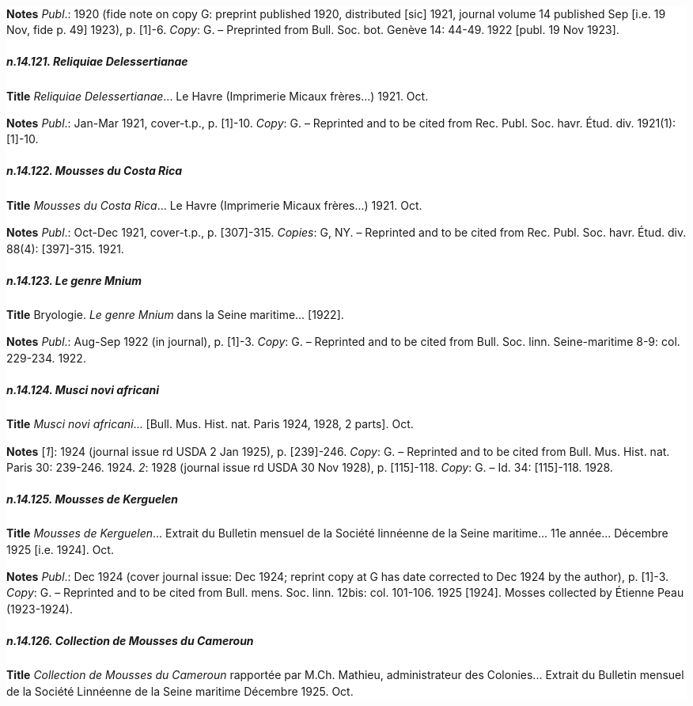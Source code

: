 **Notes**
*Publ*.: 1920 (fide note on copy G: preprint published 1920, distributed \[sic\] 1921, journal volume 14 published Sep \[i.e. 19 Nov, fide p. 49\] 1923), p. \[1\]-6. *Copy*: G. – Preprinted from Bull. Soc. bot. Genève 14: 44-49. 1922 \[publ. 19 Nov 1923\].

##### n.14.121. Reliquiae Delessertianae

**Title**
*Reliquiae Delessertianae*... Le Havre (Imprimerie Micaux frères...) 1921. Oct.

**Notes**
*Publ*.: Jan-Mar 1921, cover-t.p., p. \[1\]-10. *Copy*: G. – Reprinted and to be cited from Rec. Publ. Soc. havr. Étud. div. 1921(1): \[1\]-10.

##### n.14.122. Mousses du Costa Rica

**Title**
*Mousses du Costa Rica*... Le Havre (Imprimerie Micaux frères...) 1921. Oct.

**Notes**
*Publ*.: Oct-Dec 1921, cover-t.p., p. \[307\]-315. *Copies*: G, NY. – Reprinted and to be cited from Rec. Publ. Soc. havr. Étud. div. 88(4): \[397\]-315. 1921.

##### n.14.123. Le genre Mnium

**Title**
Bryologie. *Le genre Mnium* dans la Seine maritime... \[1922\].

**Notes**
*Publ*.: Aug-Sep 1922 (in journal), p. \[1\]-3. *Copy*: G. – Reprinted and to be cited from Bull. Soc. linn. Seine-maritime 8-9: col. 229-234. 1922.

##### n.14.124. Musci novi africani

**Title**
*Musci novi africani*... \[Bull. Mus. Hist. nat. Paris 1924, 1928, 2 parts\]. Oct.

**Notes**
\[*1*\]: 1924 (journal issue rd USDA 2 Jan 1925), p. \[239\]-246. *Copy*: G. – Reprinted and to be cited from Bull. Mus. Hist. nat. Paris 30: 239-246. 1924.
*2*: 1928 (journal issue rd USDA 30 Nov 1928), p. \[115\]-118. *Copy*: G. – Id. 34: \[115\]-118. 1928.

##### n.14.125. Mousses de Kerguelen

**Title**
*Mousses de Kerguelen*... Extrait du Bulletin mensuel de la Société linnéenne de la Seine maritime... 11e année... Décembre 1925 \[i.e. 1924\]. Oct.

**Notes**
*Publ*.: Dec 1924 (cover journal issue: Dec 1924; reprint copy at G has date corrected to Dec 1924 by the author), p. \[1\]-3. *Copy*: G. – Reprinted and to be cited from Bull. mens. Soc. linn. 12bis: col. 101-106. 1925 \[1924\]. Mosses collected by Étienne Peau (1923-1924).

##### n.14.126. Collection de Mousses du Cameroun

**Title**
*Collection de Mousses du Cameroun* rapportée par M.Ch. Mathieu, administrateur des Colonies... Extrait du Bulletin mensuel de la Société Linnéenne de la Seine maritime Décembre 1925. Oct.
